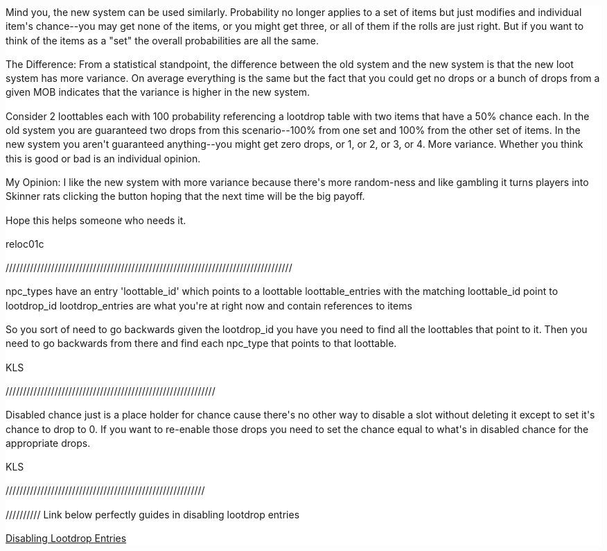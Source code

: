 Mind you, the new system can be used similarly. Probability no longer applies to a set of items but just modifies and individual item's chance--you may get none of the items, or you might get three, or all of them if the rolls are just right. But if you want to think of the items as a "set" the overall probabilities are all the same.

The Difference:
From a statistical standpoint, the difference between the old system and the new system is that the new loot system has more variance. On average everything is the same but the fact that you could get no drops or a bunch of drops from a given MOB indicates that the variance is higher in the new system.

Consider 2 loottables each with 100 probability referencing a lootdrop table with two items that have a 50% chance each. In the old system you are guaranteed two drops from this scenario--100% from one set and 100% from the other set of items. In the new system you aren't guaranteed anything--you might get zero drops, or 1, or 2, or 3, or 4. More variance. Whether you think this is good or bad is an individual opinion.

My Opinion:
I like the new system with more variance because there's more random-ness and like gambling it turns players into Skinner rats clicking the button hoping that the next time will be the big payoff.  

Hope this helps someone who needs it.


reloc01c

//////////////////////////////////////////////////////////////////////////////////

npc_types have an entry 'loottable_id' which points to a loottable
loottable_entries with the matching loottable_id point to lootdrop_id
lootdrop_entries are what you're at right now and contain references to items

So you sort of need to go backwards given the lootdrop_id you have you need to find all the loottables that point to it. Then you need to go backwards from there and find each npc_type that points to that loottable.

KLS

////////////////////////////////////////////////////////////


Disabled chance just is a place holder for chance cause there's no other way to disable a slot without deleting it 
except to set it's chance to drop to 0. If you want to re-enable those drops you need to set the chance equal to what's
in disabled chance for the appropriate drops.

KLS

/////////////////////////////////////////////////////////

//////////
Link below perfectly guides in disabling lootdrop entries

[Disabling Lootdrop Entries](https://eqemu.gitbook.io/server/categories/how-to-guides/operation/disabling-lootdrops)



